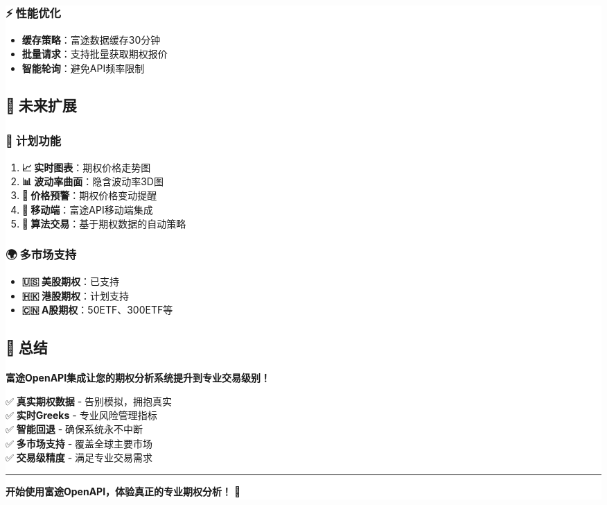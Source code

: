 ### ⚡ **性能优化**

- **缓存策略**：富途数据缓存30分钟
- **批量请求**：支持批量获取期权报价
- **智能轮询**：避免API频率限制

## 🔮 未来扩展

### 🎯 **计划功能**

1. **📈 实时图表**：期权价格走势图
2. **📊 波动率曲面**：隐含波动率3D图
3. **🔔 价格预警**：期权价格变动提醒
4. **📱 移动端**：富途API移动端集成
5. **🤖 算法交易**：基于期权数据的自动策略

### 🌍 **多市场支持**

- **🇺🇸 美股期权**：已支持
- **🇭🇰 港股期权**：计划支持
- **🇨🇳 A股期权**：50ETF、300ETF等

## 🎉 总结

**富途OpenAPI集成让您的期权分析系统提升到专业交易级别！**

✅ **真实期权数据** - 告别模拟，拥抱真实  
✅ **实时Greeks** - 专业风险管理指标  
✅ **智能回退** - 确保系统永不中断  
✅ **多市场支持** - 覆盖全球主要市场  
✅ **交易级精度** - 满足专业交易需求  

---

**开始使用富途OpenAPI，体验真正的专业期权分析！** 🚀